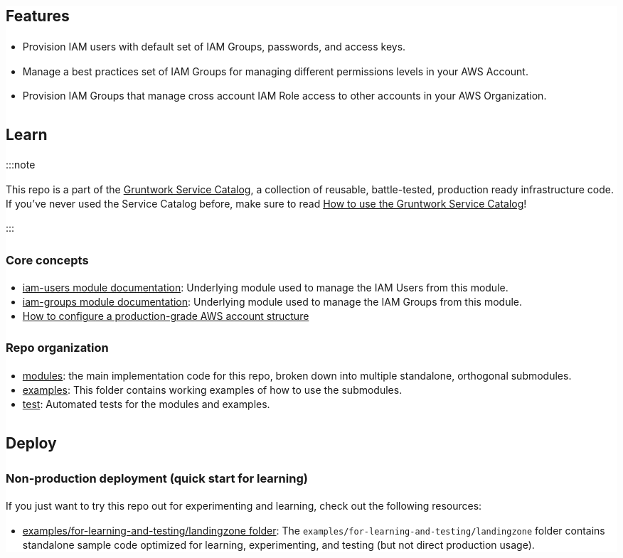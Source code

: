 ## Features

*   Provision IAM users with default set of IAM Groups, passwords, and access keys.

*   Manage a best practices set of IAM Groups for managing different permissions levels in your AWS Account.

*   Provision IAM Groups that manage cross account IAM Role access to other accounts in your AWS Organization.

## Learn

:::note

This repo is a part of the [Gruntwork Service Catalog](https://github.com/gruntwork-io/terraform-aws-service-catalog/),
a collection of reusable, battle-tested, production ready infrastructure code.
If you’ve never used the Service Catalog before, make sure to read
[How to use the Gruntwork Service Catalog](https://docs.gruntwork.io/reference/services/intro/overview)!

:::

### Core concepts

*   [iam-users module documentation](https://github.com/gruntwork-io/terraform-aws-security/tree/master/modules/iam-users): Underlying
    module used to manage the IAM Users from this module.
*   [iam-groups module documentation](https://github.com/gruntwork-io/terraform-aws-security/tree/master/modules/iam-groups): Underlying
    module used to manage the IAM Groups from this module.
*   [How to configure a production-grade AWS account structure](https://docs.gruntwork.io/guides/build-it-yourself/landing-zone/)

### Repo organization

*   [modules](https://github.com/gruntwork-io/terraform-aws-service-catalog/tree/master/modules): the main implementation code for this repo, broken down into multiple standalone, orthogonal submodules.
*   [examples](https://github.com/gruntwork-io/terraform-aws-service-catalog/tree/master/examples): This folder contains working examples of how to use the submodules.
*   [test](https://github.com/gruntwork-io/terraform-aws-service-catalog/tree/master/test): Automated tests for the modules and examples.

## Deploy

### Non-production deployment (quick start for learning)

If you just want to try this repo out for experimenting and learning, check out the following resources:

*   [examples/for-learning-and-testing/landingzone folder](https://github.com/gruntwork-io/terraform-aws-service-catalog/tree/master/examples/for-learning-and-testing/landingzone): The
    `examples/for-learning-and-testing/landingzone` folder contains standalone sample code optimized for learning,
    experimenting, and testing (but not direct production usage).
